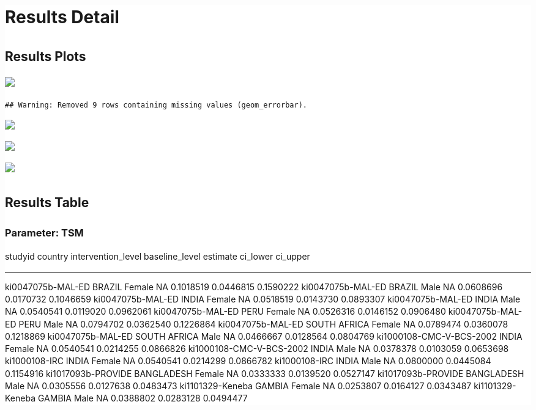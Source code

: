 





# Results Detail

## Results Plots
![](/tmp/ba8610fb-2f56-4b4f-ab69-6044447427b3/REPORT_files/figure-html/plot_tsm-1.png)


```
## Warning: Removed 9 rows containing missing values (geom_errorbar).
```

![](/tmp/ba8610fb-2f56-4b4f-ab69-6044447427b3/REPORT_files/figure-html/plot_rr-1.png)

![](/tmp/ba8610fb-2f56-4b4f-ab69-6044447427b3/REPORT_files/figure-html/plot_paf-1.png)

![](/tmp/ba8610fb-2f56-4b4f-ab69-6044447427b3/REPORT_files/figure-html/plot_par-1.png)

## Results Table

### Parameter: TSM


studyid                    country        intervention_level   baseline_level     estimate    ci_lower    ci_upper
-------------------------  -------------  -------------------  ---------------  ----------  ----------  ----------
ki0047075b-MAL-ED          BRAZIL         Female               NA                0.1018519   0.0446815   0.1590222
ki0047075b-MAL-ED          BRAZIL         Male                 NA                0.0608696   0.0170732   0.1046659
ki0047075b-MAL-ED          INDIA          Female               NA                0.0518519   0.0143730   0.0893307
ki0047075b-MAL-ED          INDIA          Male                 NA                0.0540541   0.0119020   0.0962061
ki0047075b-MAL-ED          PERU           Female               NA                0.0526316   0.0146152   0.0906480
ki0047075b-MAL-ED          PERU           Male                 NA                0.0794702   0.0362540   0.1226864
ki0047075b-MAL-ED          SOUTH AFRICA   Female               NA                0.0789474   0.0360078   0.1218869
ki0047075b-MAL-ED          SOUTH AFRICA   Male                 NA                0.0466667   0.0128564   0.0804769
ki1000108-CMC-V-BCS-2002   INDIA          Female               NA                0.0540541   0.0214255   0.0866826
ki1000108-CMC-V-BCS-2002   INDIA          Male                 NA                0.0378378   0.0103059   0.0653698
ki1000108-IRC              INDIA          Female               NA                0.0540541   0.0214299   0.0866782
ki1000108-IRC              INDIA          Male                 NA                0.0800000   0.0445084   0.1154916
ki1017093b-PROVIDE         BANGLADESH     Female               NA                0.0333333   0.0139520   0.0527147
ki1017093b-PROVIDE         BANGLADESH     Male                 NA                0.0305556   0.0127638   0.0483473
ki1101329-Keneba           GAMBIA         Female               NA                0.0253807   0.0164127   0.0343487
ki1101329-Keneba           GAMBIA         Male                 NA                0.0388802   0.0283128   0.0494477